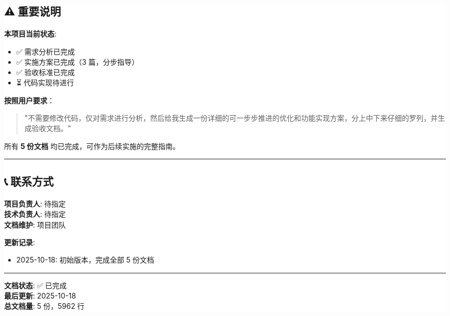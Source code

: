 
## ⚠️ 重要说明

**本项目当前状态**: 
- ✅ 需求分析已完成
- ✅ 实施方案已完成（3 篇，分步指导）
- ✅ 验收标准已完成
- ⏳ 代码实现待进行

**按照用户要求**：
> "不需要修改代码，仅对需求进行分析，然后给我生成一份详细的可一步步推进的优化和功能实现方案，分上中下来仔细的罗列，并生成验收文档。"

所有 **5 份文档** 均已完成，可作为后续实施的完整指南。

---

## 📞 联系方式

**项目负责人**: 待指定  
**技术负责人**: 待指定  
**文档维护**: 项目团队

**更新记录**:
- 2025-10-18: 初始版本，完成全部 5 份文档

---

**文档状态**: ✅ 已完成  
**最后更新**: 2025-10-18  
**总文档量**: 5 份，5962 行
